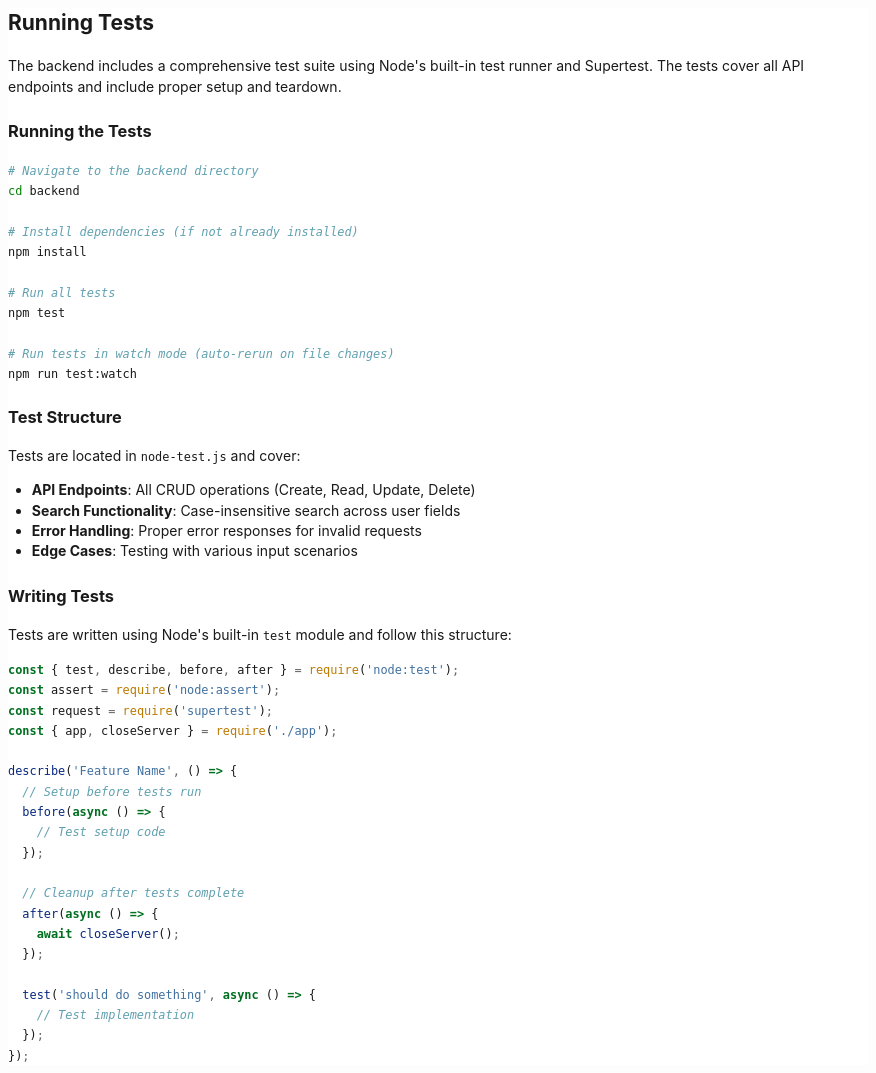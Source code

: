 ## Running Tests

The backend includes a comprehensive test suite using Node's built-in test runner and Supertest. The tests cover all API endpoints and include proper setup and teardown.

### Running the Tests

```bash
# Navigate to the backend directory
cd backend

# Install dependencies (if not already installed)
npm install

# Run all tests
npm test

# Run tests in watch mode (auto-rerun on file changes)
npm run test:watch
```

### Test Structure

Tests are located in `node-test.js` and cover:

- **API Endpoints**: All CRUD operations (Create, Read, Update, Delete)
- **Search Functionality**: Case-insensitive search across user fields
- **Error Handling**: Proper error responses for invalid requests
- **Edge Cases**: Testing with various input scenarios

### Writing Tests

Tests are written using Node's built-in `test` module and follow this structure:

```javascript
const { test, describe, before, after } = require('node:test');
const assert = require('node:assert');
const request = require('supertest');
const { app, closeServer } = require('./app');

describe('Feature Name', () => {
  // Setup before tests run
  before(async () => {
    // Test setup code
  });

  // Cleanup after tests complete
  after(async () => {
    await closeServer();
  });

  test('should do something', async () => {
    // Test implementation
  });
});
```
